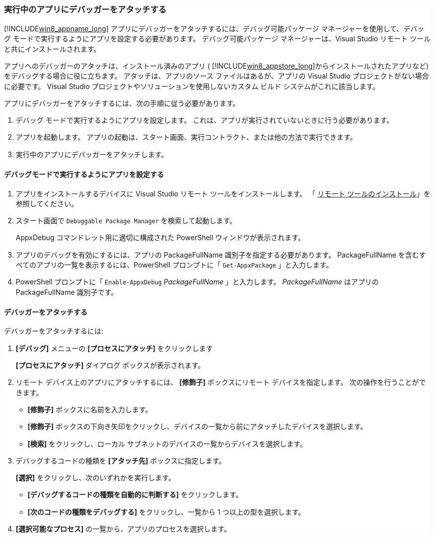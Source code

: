 ### <a name="attach-the-debugger-to-a-running-app"></a><a name="BKMK_Attach_the_debugger_to_a_running_app_"></a>実行中のアプリにデバッガーをアタッチする
 [!INCLUDE[win8_appname_long](../includes/win8-appname-long-md.md)] アプリにデバッガーをアタッチするには、デバッグ可能パッケージ マネージャーを使用して、デバッグ モードで実行するようにアプリを設定する必要があります。 デバッグ可能パッケージ マネージャーは、Visual Studio リモート ツールと共にインストールされます。

 アプリへのデバッガーのアタッチは、インストール済みのアプリ ( [!INCLUDE[win8_appstore_long](../includes/win8-appstore-long-md.md)]からインストールされたアプリなど) をデバッグする場合に役に立ちます。 アタッチは、アプリのソース ファイルはあるが、アプリの Visual Studio プロジェクトがない場合に必要です。 Visual Studio プロジェクトやソリューションを使用しないカスタム ビルド システムがこれに該当します。

 アプリにデバッガーをアタッチするには、次の手順に従う必要があります。

1. デバッグ モードで実行するようにアプリを設定します。 これは、アプリが実行されていないときに行う必要があります。

2. アプリを起動します。 アプリの起動は、スタート画面、実行コントラクト、または他の方法で実行できます。

3. 実行中のアプリにデバッガーをアタッチします。

#### <a name="set-the-app-to-run-in-debug-mode"></a><a name="BKMK_Set_the_app_to_run_in_debug_mode"></a>デバッグモードで実行するようにアプリを設定する

1. アプリをインストールするデバイスに Visual Studio リモート ツールをインストールします。 「 [リモート ツールのインストール](https://msdn.microsoft.com/library/windows/apps/hh441469.aspx#BKMK_Installing_the_Remote_Tools)」を参照してください。

2. スタート画面で `Debuggable Package Manager` を検索して起動します。

     AppxDebug コマンドレット用に適切に構成された PowerShell ウィンドウが表示されます。

3. アプリのデバッグを有効にするには、アプリの PackageFullName 識別子を指定する必要があります。 PackageFullName を含むすべてのアプリの一覧を表示するには、PowerShell プロンプトに「 `Get-AppxPackage` 」と入力します。

4. PowerShell プロンプトに「 `Enable-AppxDebug` *PackageFullName* 」と入力します。 *PackageFullName* はアプリの PackageFullName 識別子です。

#### <a name="attach-the-debugger"></a><a name="BKMK_Attach_the_debugger"></a>デバッガーをアタッチする
 デバッガーをアタッチするには:

1. **[デバッグ]** メニューの **[プロセスにアタッチ]** をクリックします

    **[プロセスにアタッチ]** ダイアログ ボックスが表示されます。

2. リモート デバイス上のアプリにアタッチするには、 **[修飾子]** ボックスにリモート デバイスを指定します。 次の操作を行うことができます。

   - **[修飾子]** ボックスに名前を入力します。

   - **[修飾子]** ボックスの下向き矢印をクリックし、デバイスの一覧から前にアタッチしたデバイスを選択します。

   - **[検索]** をクリックし、ローカル サブネットのデバイスの一覧からデバイスを選択します。

3. デバッグするコードの種類を **[アタッチ先]** ボックスに指定します。

    **[選択]** をクリックし、次のいずれかを実行します。

   - **[デバッグするコードの種類を自動的に判断する]** をクリックします。

   - **[次のコードの種類をデバッグする]** をクリックし、一覧から 1 つ以上の型を選択します。

4. **[選択可能なプロセス]**  の一覧から、アプリのプロセスを選択します。
